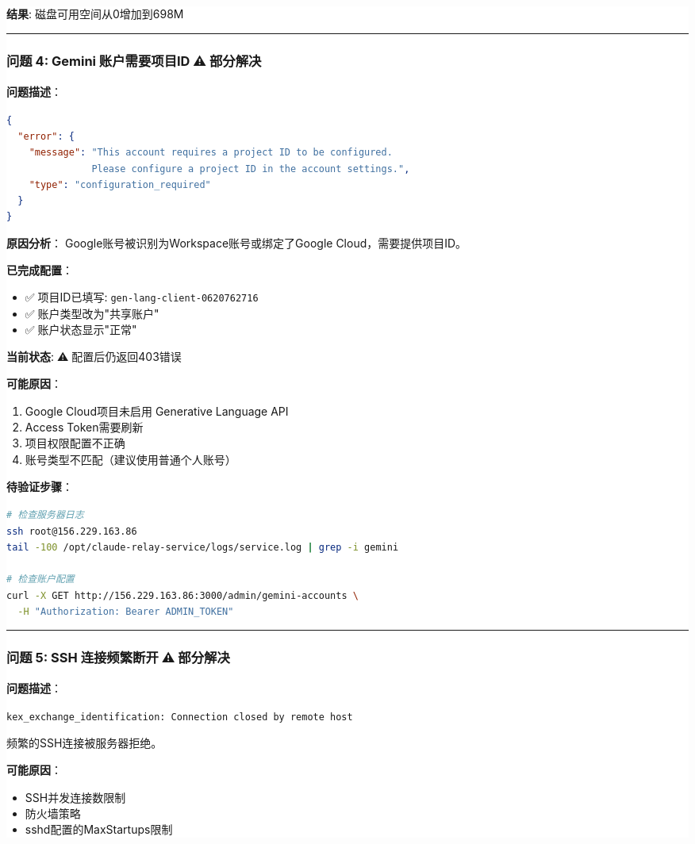 **结果**: 磁盘可用空间从0增加到698M

---

### 问题 4: Gemini 账户需要项目ID ⚠️ 部分解决

**问题描述**：
```json
{
  "error": {
    "message": "This account requires a project ID to be configured. 
               Please configure a project ID in the account settings.",
    "type": "configuration_required"
  }
}
```

**原因分析**：
Google账号被识别为Workspace账号或绑定了Google Cloud，需要提供项目ID。

**已完成配置**：
- ✅ 项目ID已填写: `gen-lang-client-0620762716`
- ✅ 账户类型改为"共享账户"
- ✅ 账户状态显示"正常"

**当前状态**: ⚠️ 配置后仍返回403错误

**可能原因**：
1. Google Cloud项目未启用 Generative Language API
2. Access Token需要刷新
3. 项目权限配置不正确
4. 账号类型不匹配（建议使用普通个人账号）

**待验证步骤**：
```bash
# 检查服务器日志
ssh root@156.229.163.86
tail -100 /opt/claude-relay-service/logs/service.log | grep -i gemini

# 检查账户配置
curl -X GET http://156.229.163.86:3000/admin/gemini-accounts \
  -H "Authorization: Bearer ADMIN_TOKEN"
```

---

### 问题 5: SSH 连接频繁断开 ⚠️ 部分解决

**问题描述**：
```
kex_exchange_identification: Connection closed by remote host
```

频繁的SSH连接被服务器拒绝。

**可能原因**：
- SSH并发连接数限制
- 防火墙策略
- sshd配置的MaxStartups限制
